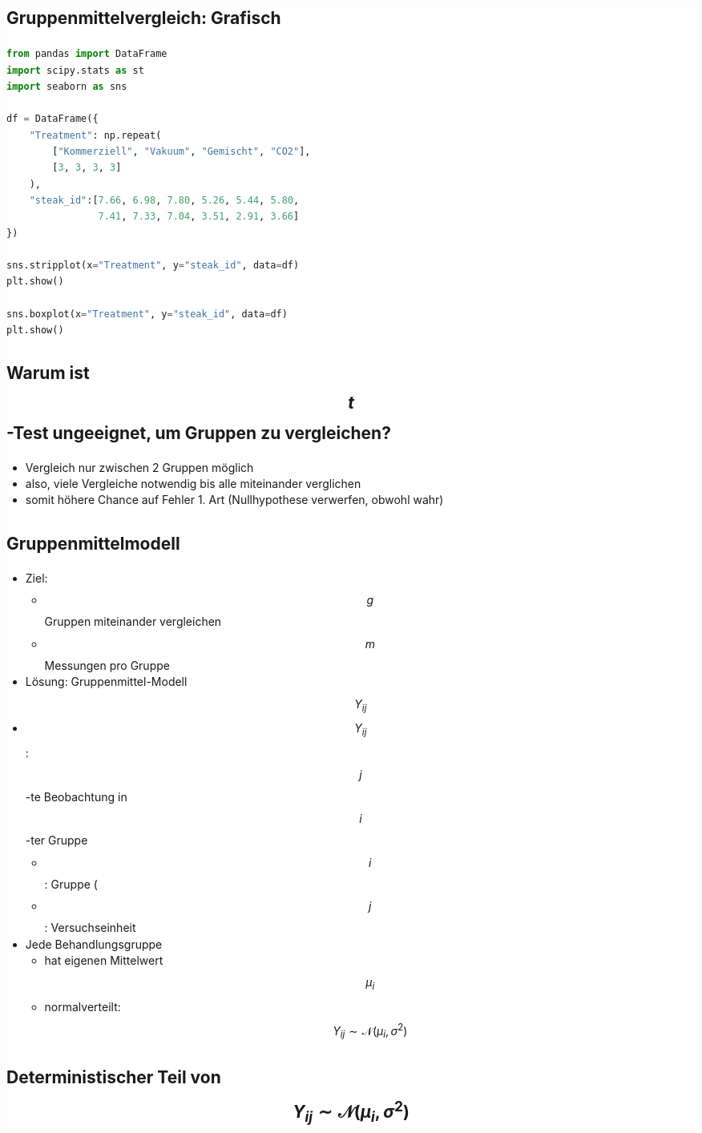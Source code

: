 

## Gruppenmittelvergleich: Grafisch

```python
from pandas import DataFrame 
import scipy.stats as st 
import seaborn as sns

df = DataFrame({
	"Treatment": np.repeat(
        ["Kommerziell", "Vakuum", "Gemischt", "CO2"], 					
        [3, 3, 3, 3]
    ),
	"steak_id":[7.66, 6.98, 7.80, 5.26, 5.44, 5.80, 
                7.41, 7.33, 7.04, 3.51, 2.91, 3.66]
})

sns.stripplot(x="Treatment", y="steak_id", data=df) 
plt.show()

sns.boxplot(x="Treatment", y="steak_id", data=df) 
plt.show()
```



## Warum ist $$t$$-Test ungeeignet, um Gruppen zu vergleichen?

* Vergleich nur zwischen 2 Gruppen möglich
* also, viele Vergleiche notwendig bis alle miteinander verglichen
* somit höhere Chance auf Fehler 1. Art 
  (Nullhypothese verwerfen, obwohl wahr)



## Gruppenmittelmodell

* Ziel:
  * $$g​$$ Gruppen miteinander vergleichen
  * $$m​$$ Messungen pro Gruppe
* Lösung: Gruppenmittel-Modell $$Y_{ij}$$
* $$Y_{ij}$$ : $$j$$-te Beobachtung in $$i$$-ter Gruppe
  * $$i​$$ : Gruppe (
  * $$j$$ : Versuchseinheit
* Jede Behandlungsgruppe 
  * hat eigenen Mittelwert $$\mu_i$$
  * normalverteilt: $$Y_{ij} \sim \mathcal{N}(\mu_i, \sigma^2)$$



## Deterministischer Teil von $$Y_{ij} \sim \mathcal{N} (\mu_i, \sigma^2)$$
